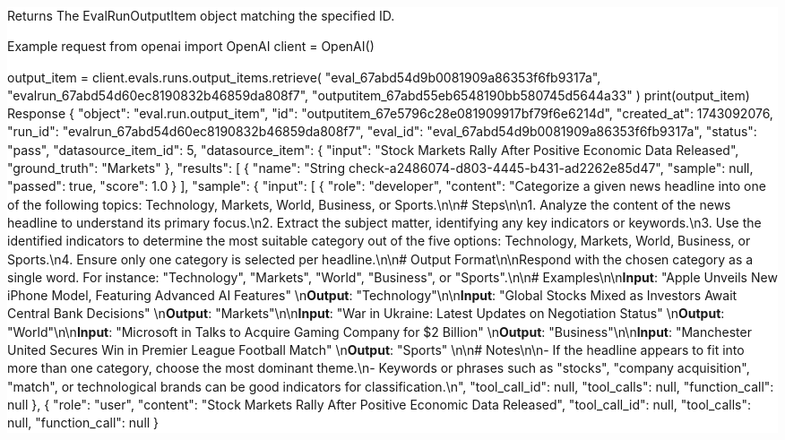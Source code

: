 Returns
The EvalRunOutputItem object matching the specified ID.

Example request
from openai import OpenAI
client = OpenAI()

output_item = client.evals.runs.output_items.retrieve(
  "eval_67abd54d9b0081909a86353f6fb9317a",
  "evalrun_67abd54d60ec8190832b46859da808f7",
  "outputitem_67abd55eb6548190bb580745d5644a33"
)
print(output_item)
Response
{
  "object": "eval.run.output_item",
  "id": "outputitem_67e5796c28e081909917bf79f6e6214d",
  "created_at": 1743092076,
  "run_id": "evalrun_67abd54d60ec8190832b46859da808f7",
  "eval_id": "eval_67abd54d9b0081909a86353f6fb9317a",
  "status": "pass",
  "datasource_item_id": 5,
  "datasource_item": {
    "input": "Stock Markets Rally After Positive Economic Data Released",
    "ground_truth": "Markets"
  },
  "results": [
    {
      "name": "String check-a2486074-d803-4445-b431-ad2262e85d47",
      "sample": null,
      "passed": true,
      "score": 1.0
    }
  ],
  "sample": {
    "input": [
      {
        "role": "developer",
        "content": "Categorize a given news headline into one of the following topics: Technology, Markets, World, Business, or Sports.\n\n# Steps\n\n1. Analyze the content of the news headline to understand its primary focus.\n2. Extract the subject matter, identifying any key indicators or keywords.\n3. Use the identified indicators to determine the most suitable category out of the five options: Technology, Markets, World, Business, or Sports.\n4. Ensure only one category is selected per headline.\n\n# Output Format\n\nRespond with the chosen category as a single word. For instance: \"Technology\", \"Markets\", \"World\", \"Business\", or \"Sports\".\n\n# Examples\n\n**Input**: \"Apple Unveils New iPhone Model, Featuring Advanced AI Features\"  \n**Output**: \"Technology\"\n\n**Input**: \"Global Stocks Mixed as Investors Await Central Bank Decisions\"  \n**Output**: \"Markets\"\n\n**Input**: \"War in Ukraine: Latest Updates on Negotiation Status\"  \n**Output**: \"World\"\n\n**Input**: \"Microsoft in Talks to Acquire Gaming Company for $2 Billion\"  \n**Output**: \"Business\"\n\n**Input**: \"Manchester United Secures Win in Premier League Football Match\"  \n**Output**: \"Sports\" \n\n# Notes\n\n- If the headline appears to fit into more than one category, choose the most dominant theme.\n- Keywords or phrases such as \"stocks\", \"company acquisition\", \"match\", or technological brands can be good indicators for classification.\n",
        "tool_call_id": null,
        "tool_calls": null,
        "function_call": null
      },
      {
        "role": "user",
        "content": "Stock Markets Rally After Positive Economic Data Released",
        "tool_call_id": null,
        "tool_calls": null,
        "function_call": null
      }
